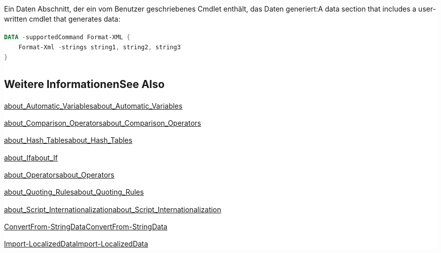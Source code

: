 <span data-ttu-id="8103f-153">Ein Daten Abschnitt, der ein vom Benutzer geschriebenes Cmdlet enthält, das Daten generiert:</span><span class="sxs-lookup"><span data-stu-id="8103f-153">A data section that includes a user-written cmdlet that generates data:</span></span>

```powershell
DATA -supportedCommand Format-XML {
    Format-Xml -strings string1, string2, string3
}
```

## <a name="see-also"></a><span data-ttu-id="8103f-154">Weitere Informationen</span><span class="sxs-lookup"><span data-stu-id="8103f-154">See Also</span></span>

[<span data-ttu-id="8103f-155">about_Automatic_Variables</span><span class="sxs-lookup"><span data-stu-id="8103f-155">about_Automatic_Variables</span></span>](about_Automatic_Variables.md)

[<span data-ttu-id="8103f-156">about_Comparison_Operators</span><span class="sxs-lookup"><span data-stu-id="8103f-156">about_Comparison_Operators</span></span>](about_Comparison_Operators.md)

[<span data-ttu-id="8103f-157">about_Hash_Tables</span><span class="sxs-lookup"><span data-stu-id="8103f-157">about_Hash_Tables</span></span>](about_Hash_Tables.md)

[<span data-ttu-id="8103f-158">about_If</span><span class="sxs-lookup"><span data-stu-id="8103f-158">about_If</span></span>](about_If.md)

[<span data-ttu-id="8103f-159">about_Operators</span><span class="sxs-lookup"><span data-stu-id="8103f-159">about_Operators</span></span>](about_Operators.md)

[<span data-ttu-id="8103f-160">about_Quoting_Rules</span><span class="sxs-lookup"><span data-stu-id="8103f-160">about_Quoting_Rules</span></span>](about_Quoting_Rules.md)

[<span data-ttu-id="8103f-161">about_Script_Internationalization</span><span class="sxs-lookup"><span data-stu-id="8103f-161">about_Script_Internationalization</span></span>](about_Script_Internationalization.md)

[<span data-ttu-id="8103f-162">ConvertFrom-StringData</span><span class="sxs-lookup"><span data-stu-id="8103f-162">ConvertFrom-StringData</span></span>](xref:Microsoft.PowerShell.Utility.ConvertFrom-StringData)

[<span data-ttu-id="8103f-163">Import-LocalizedData</span><span class="sxs-lookup"><span data-stu-id="8103f-163">Import-LocalizedData</span></span>](xref:Microsoft.PowerShell.Utility.Import-LocalizedData)

